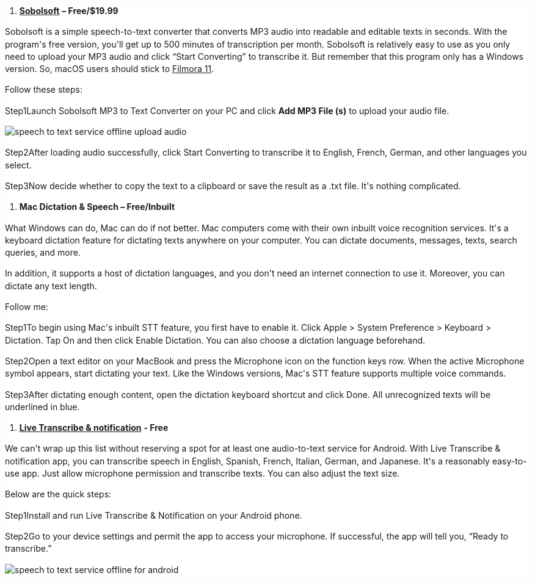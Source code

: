 1. [**Sobolsoft**](https://www.sobolsoft.com/audio.htm) **– Free/$19.99**

Sobolsoft is a simple speech-to-text converter that converts MP3 audio into readable and editable texts in seconds. With the program's free version, you'll get up to 500 minutes of transcription per month. Sobolsoft is relatively easy to use as you only need to upload your MP3 audio and click “Start Converting” to transcribe it. But remember that this program only has a Windows version. So, macOS users should stick to [Filmora 11](https://tools.techidaily.com/wondershare/filmora/download/).

Follow these steps:

Step1Launch Sobolsoft MP3 to Text Converter on your PC and click **Add MP3 File (s)** to upload your audio file.

![speech to text service offline upload audio](https://images.wondershare.com/filmora/article-images/2022/07/speech-to-text-service-offline-6.jpg)

Step2After loading audio successfully, click Start Converting to transcribe it to English, French, German, and other languages you select.

Step3Now decide whether to copy the text to a clipboard or save the result as a .txt file. It's nothing complicated.

1. **Mac Dictation & Speech – Free/Inbuilt**

What Windows can do, Mac can do if not better. Mac computers come with their own inbuilt voice recognition services. It's a keyboard dictation feature for dictating texts anywhere on your computer. You can dictate documents, messages, texts, search queries, and more.

In addition, it supports a host of dictation languages, and you don't need an internet connection to use it. Moreover, you can dictate any text length.

Follow me:

Step1To begin using Mac's inbuilt STT feature, you first have to enable it. Click Apple > System Preference > Keyboard > Dictation. Tap On and then click Enable Dictation. You can also choose a dictation language beforehand.

Step2Open a text editor on your MacBook and press the Microphone icon on the function keys row. When the active Microphone symbol appears, start dictating your text. Like the Windows versions, Mac's STT feature supports multiple voice commands.

Step3After dictating enough content, open the dictation keyboard shortcut and click Done. All unrecognized texts will be underlined in blue.

1. [**Live Transcribe & notification**](https://play.google.com/store/apps/details?id=com.google.audio.hearing.visualization.accessibility.scribe&hl=en&gl=US) **\- Free**

We can't wrap up this list without reserving a spot for at least one audio-to-text service for Android. With Live Transcribe & notification app, you can transcribe speech in English, Spanish, French, Italian, German, and Japanese. It's a reasonably easy-to-use app. Just allow microphone permission and transcribe texts. You can also adjust the text size.

Below are the quick steps:

Step1Install and run Live Transcribe & Notification on your Android phone.

Step2Go to your device settings and permit the app to access your microphone. If successful, the app will tell you, “Ready to transcribe.”

![speech to text service offline for android](https://images.wondershare.com/filmora/article-images/2022/07/speech-to-text-service-offline-8.jpg)
